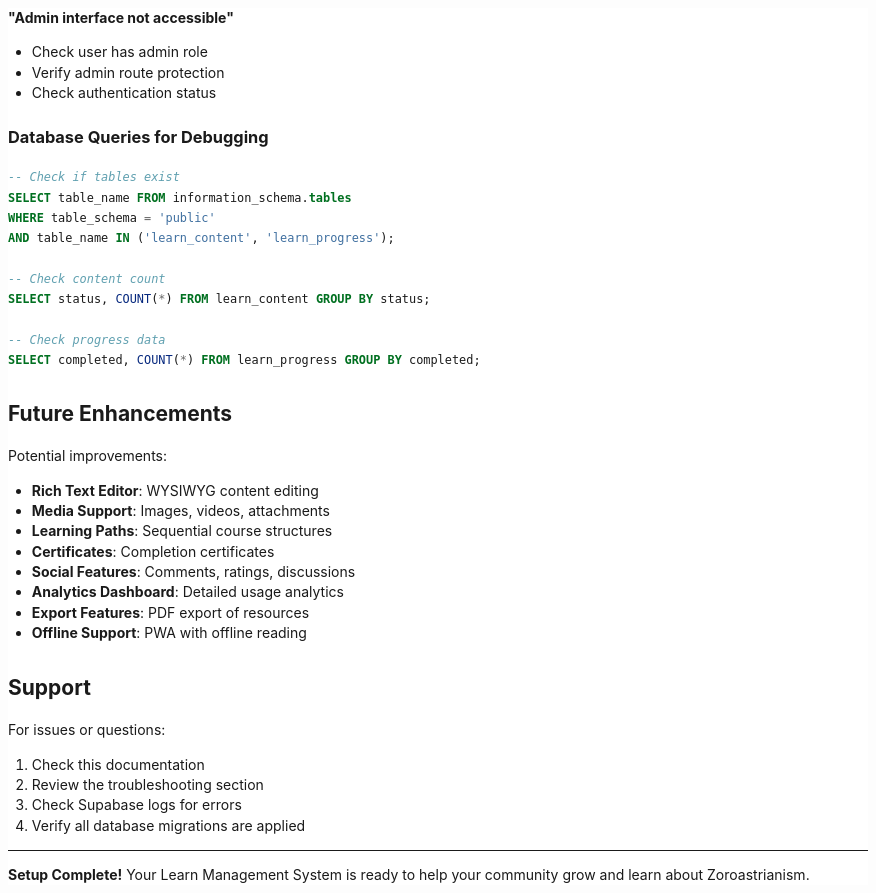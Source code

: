 **"Admin interface not accessible"**
- Check user has admin role
- Verify admin route protection
- Check authentication status

### Database Queries for Debugging

```sql
-- Check if tables exist
SELECT table_name FROM information_schema.tables 
WHERE table_schema = 'public' 
AND table_name IN ('learn_content', 'learn_progress');

-- Check content count
SELECT status, COUNT(*) FROM learn_content GROUP BY status;

-- Check progress data
SELECT completed, COUNT(*) FROM learn_progress GROUP BY completed;
```

## Future Enhancements

Potential improvements:
- **Rich Text Editor**: WYSIWYG content editing
- **Media Support**: Images, videos, attachments
- **Learning Paths**: Sequential course structures
- **Certificates**: Completion certificates
- **Social Features**: Comments, ratings, discussions
- **Analytics Dashboard**: Detailed usage analytics
- **Export Features**: PDF export of resources
- **Offline Support**: PWA with offline reading

## Support

For issues or questions:
1. Check this documentation
2. Review the troubleshooting section
3. Check Supabase logs for errors
4. Verify all database migrations are applied

---

**Setup Complete!** Your Learn Management System is ready to help your community grow and learn about Zoroastrianism.
